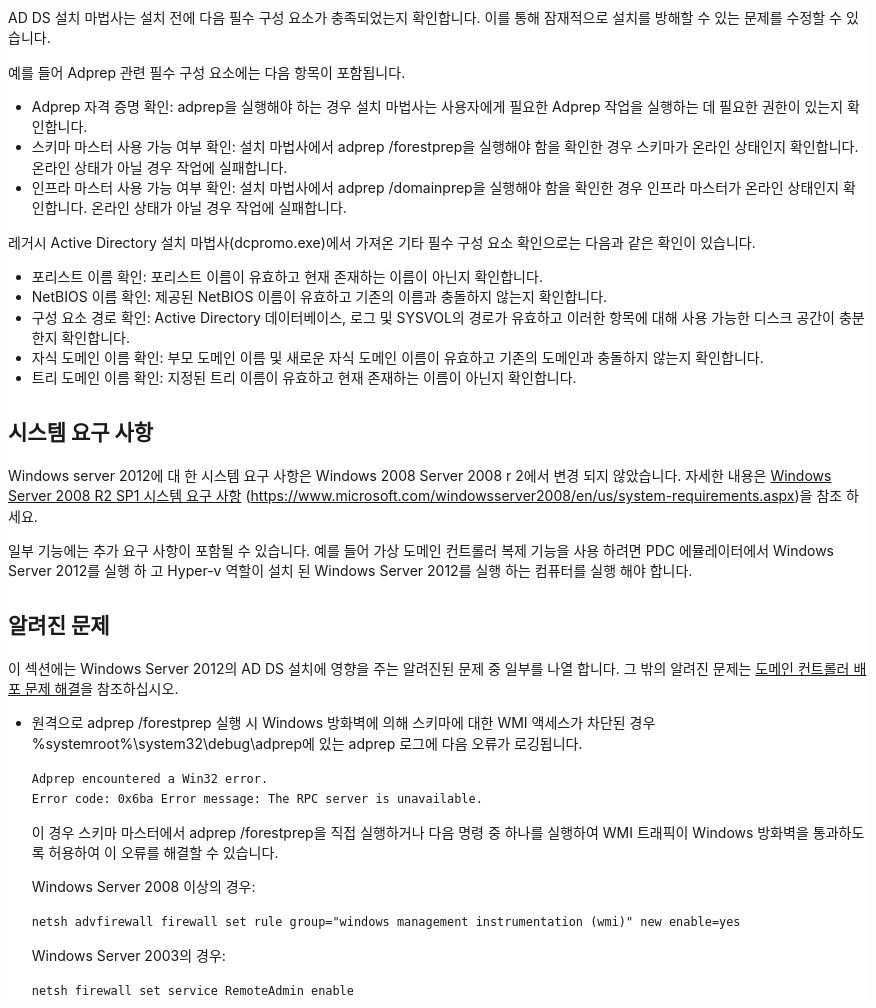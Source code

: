 AD DS 설치 마법사는 설치 전에 다음 필수 구성 요소가 충족되었는지 확인합니다. 이를 통해 잠재적으로 설치를 방해할 수 있는 문제를 수정할 수 있습니다.  
  
예를 들어 Adprep 관련 필수 구성 요소에는 다음 항목이 포함됩니다.  

- Adprep 자격 증명 확인: adprep을 실행해야 하는 경우 설치 마법사는 사용자에게 필요한 Adprep 작업을 실행하는 데 필요한 권한이 있는지 확인합니다.  
- 스키마 마스터 사용 가능 여부 확인: 설치 마법사에서 adprep /forestprep을 실행해야 함을 확인한 경우 스키마가 온라인 상태인지 확인합니다. 온라인 상태가 아닐 경우 작업에 실패합니다.  
- 인프라 마스터 사용 가능 여부 확인: 설치 마법사에서 adprep /domainprep을 실행해야 함을 확인한 경우 인프라 마스터가 온라인 상태인지 확인합니다. 온라인 상태가 아닐 경우 작업에 실패합니다.

레거시 Active Directory 설치 마법사(dcpromo.exe)에서 가져온 기타 필수 구성 요소 확인으로는 다음과 같은 확인이 있습니다.  

- 포리스트 이름 확인: 포리스트 이름이 유효하고 현재 존재하는 이름이 아닌지 확인합니다.  
- NetBIOS 이름 확인: 제공된 NetBIOS 이름이 유효하고 기존의 이름과 충돌하지 않는지 확인합니다.  
- 구성 요소 경로 확인: Active Directory 데이터베이스, 로그 및 SYSVOL의 경로가 유효하고 이러한 항목에 대해 사용 가능한 디스크 공간이 충분한지 확인합니다.  
- 자식 도메인 이름 확인: 부모 도메인 이름 및 새로운 자식 도메인 이름이 유효하고 기존의 도메인과 충돌하지 않는지 확인합니다.  
- 트리 도메인 이름 확인: 지정된 트리 이름이 유효하고 현재 존재하는 이름이 아닌지 확인합니다.  

## <a name="system-requirements"></a><a name="BKMK_SystemReqs"></a>시스템 요구 사항

Windows server 2012에 대 한 시스템 요구 사항은 Windows 2008 Server 2008 r 2에서 변경 되지 않았습니다. 자세한 내용은 [Windows Server 2008 R2 SP1 시스템 요구 사항](https://www.microsoft.com/windowsserver2008/en/us/system-requirements.aspx) (https://www.microsoft.com/windowsserver2008/en/us/system-requirements.aspx)을 참조 하세요.  

일부 기능에는 추가 요구 사항이 포함될 수 있습니다. 예를 들어 가상 도메인 컨트롤러 복제 기능을 사용 하려면 PDC 에뮬레이터에서 Windows Server 2012를 실행 하 고 Hyper-v 역할이 설치 된 Windows Server 2012를 실행 하는 컴퓨터를 실행 해야 합니다.  

## <a name="known-issues"></a><a name="BKMK_KnownIssues"></a>알려진 문제

이 섹션에는 Windows Server 2012의 AD DS 설치에 영향을 주는 알려진된 문제 중 일부를 나열 합니다. 그 밖의 알려진 문제는 [도메인 컨트롤러 배포 문제 해결](../../ad-ds/deploy/Troubleshooting-Domain-Controller-Deployment.md)을 참조하십시오.  

- 원격으로 adprep /forestprep 실행 시 Windows 방화벽에 의해 스키마에 대한 WMI 액세스가 차단된 경우 %systemroot%\system32\debug\adprep에 있는 adprep 로그에 다음 오류가 로깅됩니다.  

   ```
   Adprep encountered a Win32 error.
   Error code: 0x6ba Error message: The RPC server is unavailable.  
   ```

   이 경우 스키마 마스터에서 adprep /forestprep을 직접 실행하거나 다음 명령 중 하나를 실행하여 WMI 트래픽이 Windows 방화벽을 통과하도록 허용하여 이 오류를 해결할 수 있습니다.

   Windows Server 2008 이상의 경우:

   ```
   netsh advfirewall firewall set rule group="windows management instrumentation (wmi)" new enable=yes
   ```

   Windows Server 2003의 경우:

   ```
   netsh firewall set service RemoteAdmin enable
   ```
